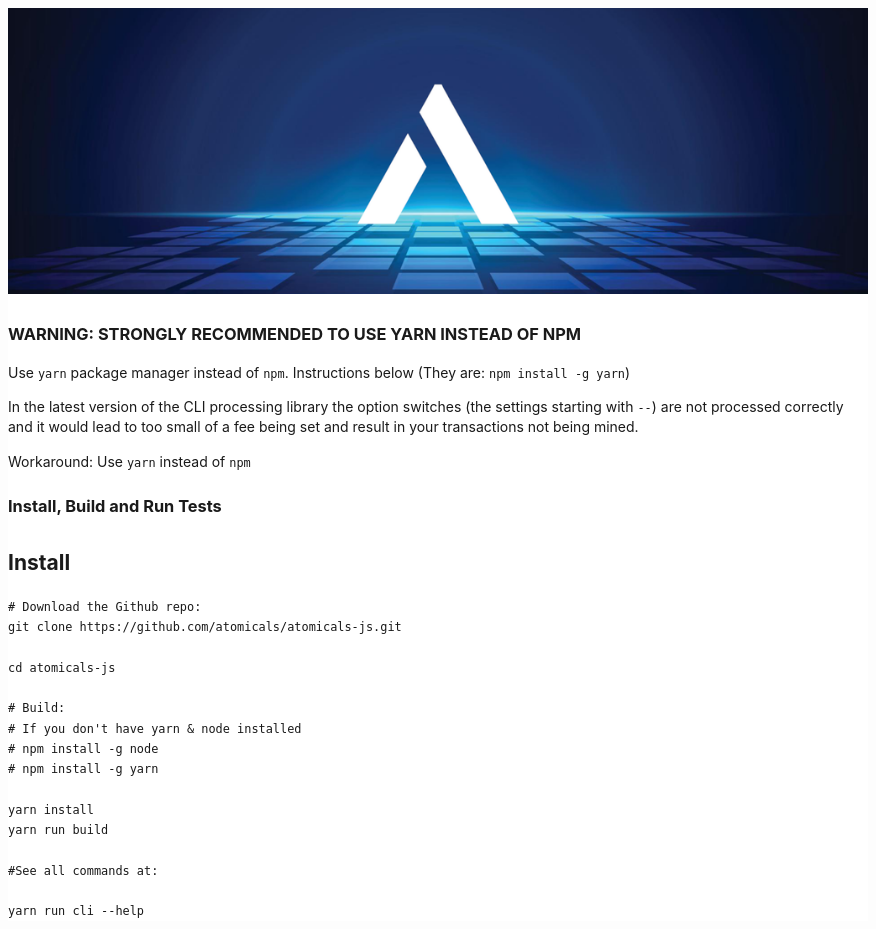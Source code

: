 ![Atomicals](banner.png)


### WARNING: STRONGLY RECOMMENDED TO USE YARN INSTEAD OF NPM

Use `yarn` package manager instead of `npm`. Instructions below (They are: `npm install -g yarn`)

In the latest version of the CLI processing library the option switches (the settings starting with `--`) are not processed correctly and it would lead to
too small of a fee being set and result in your transactions not being mined.

Workaround: Use `yarn` instead of `npm`


### Install, Build and Run Tests

## Install

```
# Download the Github repo:
git clone https://github.com/atomicals/atomicals-js.git

cd atomicals-js

# Build:
# If you don't have yarn & node installed
# npm install -g node
# npm install -g yarn

yarn install
yarn run build

#See all commands at:

yarn run cli --help

```
